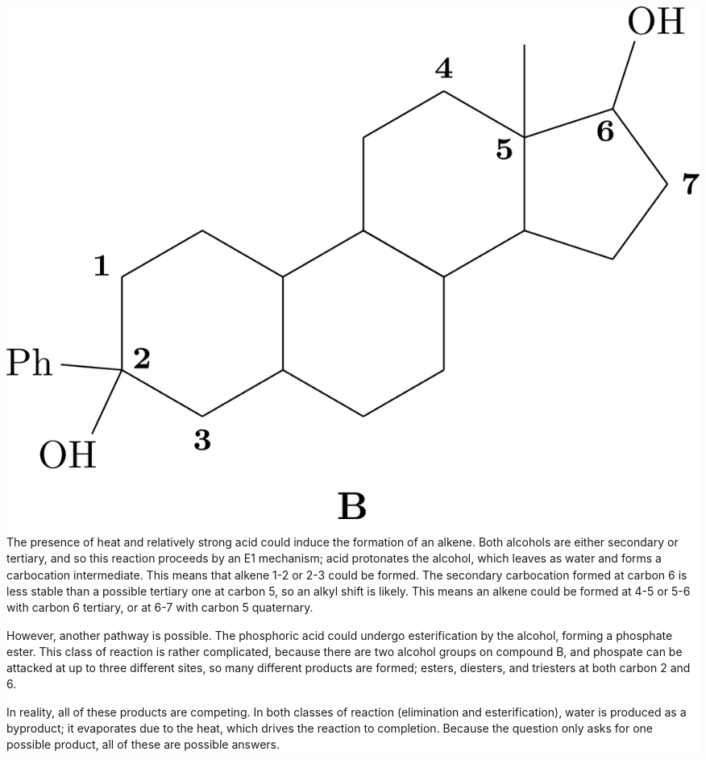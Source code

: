 ![A labelled structure of compound B.](../figures/2015-labelled-B.png)

The presence of heat and relatively strong acid could induce the formation of an alkene.
Both alcohols are either secondary or tertiary, and so this reaction proceeds by an E1 mechanism; acid protonates the alcohol, which leaves as water and forms a carbocation intermediate.
This means that alkene 1-2 or 2-3 could be formed.
The secondary carbocation formed at carbon 6 is less stable than a possible tertiary one at carbon 5, so an alkyl shift is likely.
This means an alkene could be formed at 4-5 or 5-6 with carbon 6 tertiary, or at 6-7 with carbon 5 quaternary.

However, another pathway is possible.
The phosphoric acid could undergo esterification by the alcohol, forming a phosphate ester.
This class of reaction is rather complicated, because there are two alcohol groups on compound B, and phospate can be attacked at up to three different sites, so many different products are formed; esters, diesters, and triesters at both carbon 2 and 6.

In reality, all of these products are competing.
In both classes of reaction (elimination and esterification), water is produced as a byproduct; it evaporates due to the heat, which drives the reaction to completion.
Because the question only asks for one possible product, all of these are possible answers.
